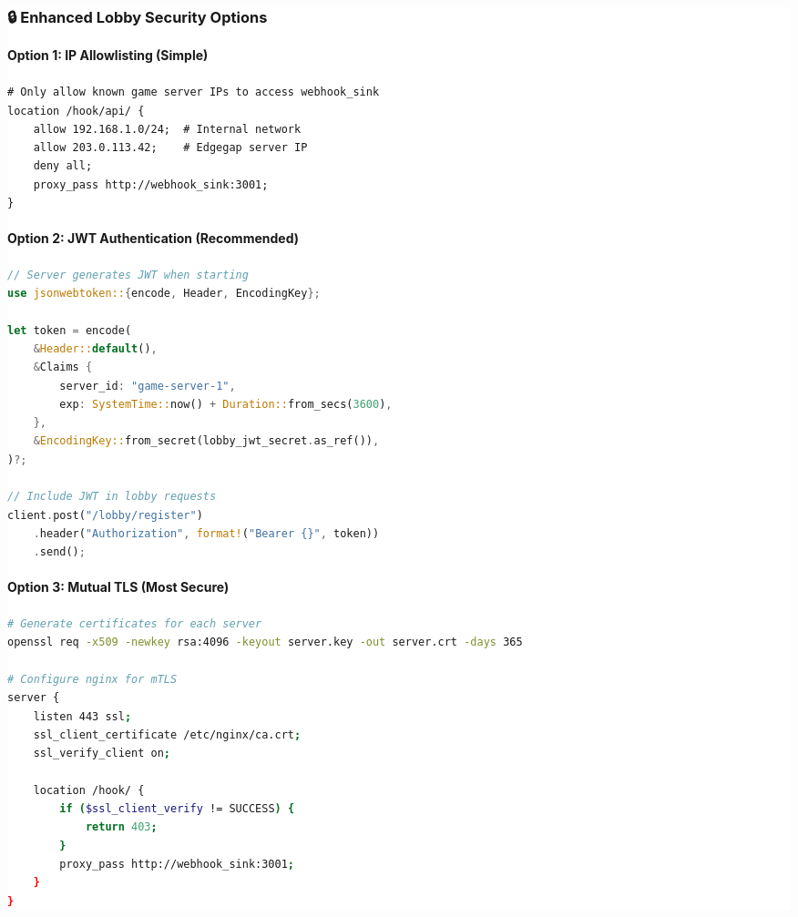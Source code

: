 ### 🔒 Enhanced Lobby Security Options

#### Option 1: IP Allowlisting (Simple)
```nginx
# Only allow known game server IPs to access webhook_sink
location /hook/api/ {
    allow 192.168.1.0/24;  # Internal network
    allow 203.0.113.42;    # Edgegap server IP
    deny all;
    proxy_pass http://webhook_sink:3001;
}
```

#### Option 2: JWT Authentication (Recommended)
```rust
// Server generates JWT when starting
use jsonwebtoken::{encode, Header, EncodingKey};

let token = encode(
    &Header::default(),
    &Claims {
        server_id: "game-server-1",
        exp: SystemTime::now() + Duration::from_secs(3600),
    },
    &EncodingKey::from_secret(lobby_jwt_secret.as_ref()),
)?;

// Include JWT in lobby requests
client.post("/lobby/register")
    .header("Authorization", format!("Bearer {}", token))
    .send();
```

#### Option 3: Mutual TLS (Most Secure)
```bash
# Generate certificates for each server
openssl req -x509 -newkey rsa:4096 -keyout server.key -out server.crt -days 365

# Configure nginx for mTLS
server {
    listen 443 ssl;
    ssl_client_certificate /etc/nginx/ca.crt;
    ssl_verify_client on;
    
    location /hook/ {
        if ($ssl_client_verify != SUCCESS) {
            return 403;
        }
        proxy_pass http://webhook_sink:3001;
    }
}
```
